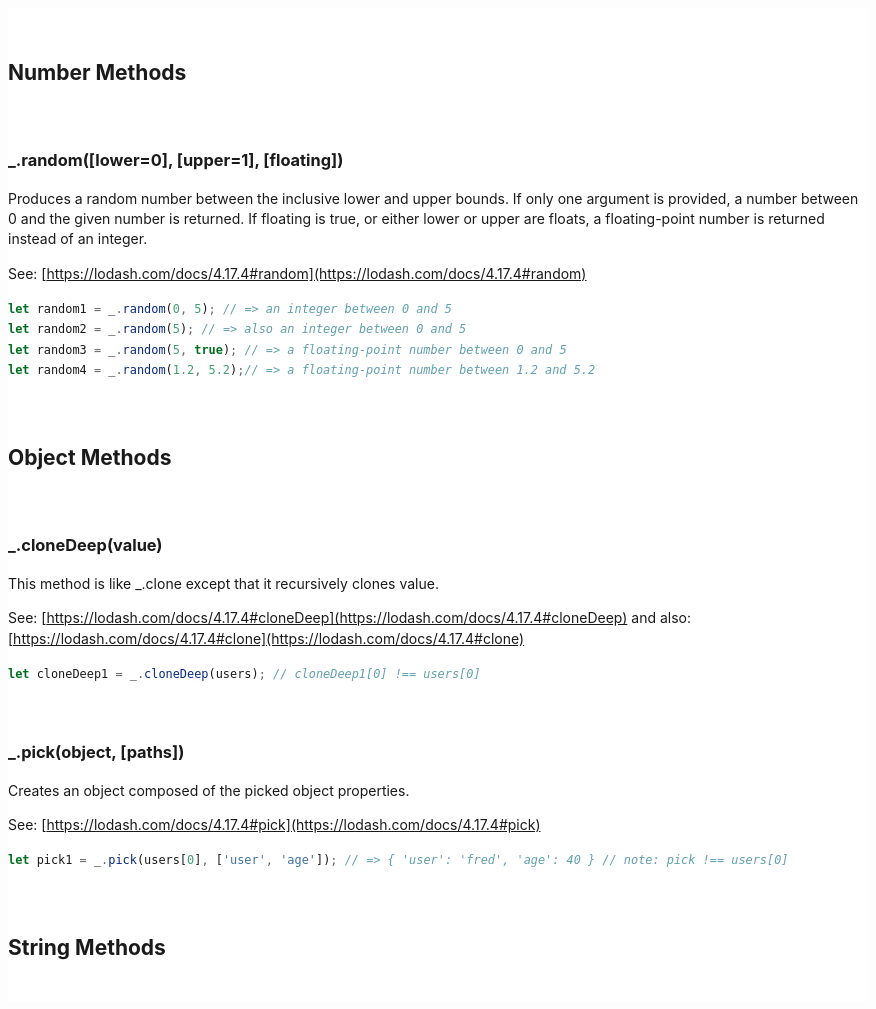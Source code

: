 <br>

## Number Methods

<br>

### \_.random([lower=0], [upper=1], [floating])

Produces a random number between the inclusive lower and upper bounds. If only one argument is provided, a number between 0 and the given number is returned. If floating is true, or either lower or upper are floats, a floating-point number is returned instead of an integer.

See: [https://lodash.com/docs/4.17.4#random](https://lodash.com/docs/4.17.4#random)

```js
let random1 = _.random(0, 5); // => an integer between 0 and 5
let random2 = _.random(5); // => also an integer between 0 and 5
let random3 = _.random(5, true); // => a floating-point number between 0 and 5
let random4 = _.random(1.2, 5.2);// => a floating-point number between 1.2 and 5.2
```

<br>

## Object Methods

<br>

### \_.cloneDeep(value)

This method is like \_.clone except that it recursively clones value.

See: [https://lodash.com/docs/4.17.4#cloneDeep](https://lodash.com/docs/4.17.4#cloneDeep) and also: [https://lodash.com/docs/4.17.4#clone](https://lodash.com/docs/4.17.4#clone)

```js
let cloneDeep1 = _.cloneDeep(users); // cloneDeep1[0] !== users[0]
```

<br>

### \_.pick(object, [paths])

Creates an object composed of the picked object properties.

See: [https://lodash.com/docs/4.17.4#pick](https://lodash.com/docs/4.17.4#pick)

```js
let pick1 = _.pick(users[0], ['user', 'age']); // => { 'user': 'fred', 'age': 40 } // note: pick !== users[0]
```

<br>

## String Methods

<br>
